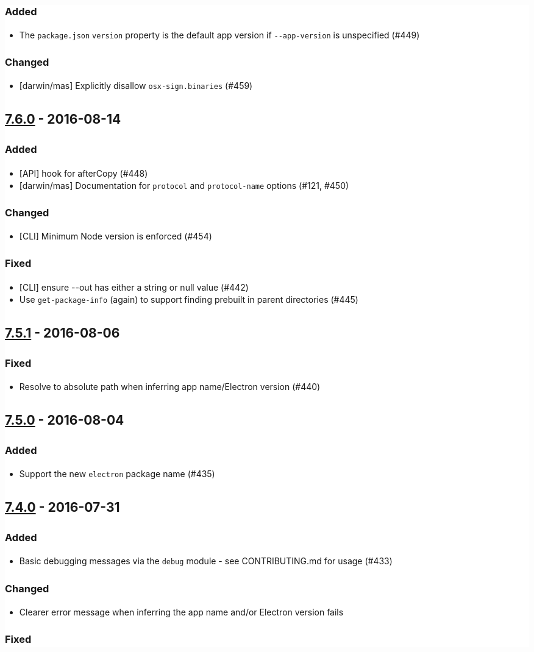 [7.7.0]: https://github.com/electron-userland/electron-packager/compare/v7.6.0...v7.7.0

### Added

* The `package.json` `version` property is the default app version if `--app-version` is
  unspecified (#449)

### Changed

* [darwin/mas] Explicitly disallow `osx-sign.binaries` (#459)

## [7.6.0] - 2016-08-14

[7.6.0]: https://github.com/electron-userland/electron-packager/compare/v7.5.1...v7.6.0

### Added

* [API] hook for afterCopy (#448)
* [darwin/mas] Documentation for `protocol` and `protocol-name` options (#121, #450)

### Changed

* [CLI] Minimum Node version is enforced (#454)

### Fixed

* [CLI] ensure --out has either a string or null value (#442)
* Use `get-package-info` (again) to support finding prebuilt in parent directories (#445)

## [7.5.1] - 2016-08-06

[7.5.1]: https://github.com/electron-userland/electron-packager/compare/v7.5.0...v7.5.1

### Fixed

* Resolve to absolute path when inferring app name/Electron version (#440)

## [7.5.0] - 2016-08-04

[7.5.0]: https://github.com/electron-userland/electron-packager/compare/v7.4.0...v7.5.0

### Added

* Support the new `electron` package name (#435)

## [7.4.0] - 2016-07-31

[7.4.0]: https://github.com/electron-userland/electron-packager/compare/v7.3.0...v7.4.0

### Added

* Basic debugging messages via the `debug` module - see CONTRIBUTING.md for usage (#433)

### Changed

* Clearer error message when inferring the app name and/or Electron version fails

### Fixed


[Unreleased]: https://github.com/electron-userland/electron-packager/compare/v12.2.0...master
[12.2.0]: https://github.com/electron-userland/electron-packager/compare/v12.1.2...v12.2.0
[12.1.2]: https://github.com/electron-userland/electron-packager/compare/v12.1.1...v12.1.2
[12.1.1]: https://github.com/electron-userland/electron-packager/compare/v12.1.0...v12.1.1
[12.1.0]: https://github.com/electron-userland/electron-packager/compare/v12.0.2...v12.1.0
[12.0.2]: https://github.com/electron-userland/electron-packager/compare/v12.0.1...v12.0.2
[12.0.1]: https://github.com/electron-userland/electron-packager/compare/v12.0.0...v12.0.1
[12.0.0]: https://github.com/electron-userland/electron-packager/compare/v11.2.0...v12.0.0
[11.2.0]: https://github.com/electron-userland/electron-packager/compare/v11.1.0...v11.2.0
[11.1.0]: https://github.com/electron-userland/electron-packager/compare/v11.0.1...v11.1.0
[11.0.1]: https://github.com/electron-userland/electron-packager/compare/v11.0.0...v11.0.1
[11.0.0]: https://github.com/electron-userland/electron-packager/compare/v10.1.2...v11.0.0
[10.1.2]: https://github.com/electron-userland/electron-packager/compare/v10.1.1...v10.1.2
[10.1.1]: https://github.com/electron-userland/electron-packager/compare/v10.1.0...v10.1.1
[10.1.0]: https://github.com/electron-userland/electron-packager/compare/v10.0.0...v10.1.0
[10.0.0]: https://github.com/electron-userland/electron-packager/compare/v9.1.0...v10.0.0
[9.1.0]: https://github.com/electron-userland/electron-packager/compare/v9.0.1...v9.1.0
[9.0.1]: https://github.com/electron-userland/electron-packager/compare/v9.0.0...v9.0.1
[9.0.0]: https://github.com/electron-userland/electron-packager/compare/v8.7.2...v9.0.0
[8.7.2]: https://github.com/electron-userland/electron-packager/compare/v8.7.1...v8.7.2
[8.7.1]: https://github.com/electron-userland/electron-packager/compare/v8.7.0...v8.7.1
[8.7.0]: https://github.com/electron-userland/electron-packager/compare/v8.6.0...v8.7.0
[8.6.0]: https://github.com/electron-userland/electron-packager/compare/v8.5.2...v8.6.0
[8.5.2]: https://github.com/electron-userland/electron-packager/compare/v8.5.1...v8.5.2
[8.5.1]: https://github.com/electron-userland/electron-packager/compare/v8.5.0...v8.5.1
[8.5.0]: https://github.com/electron-userland/electron-packager/compare/v8.4.0...v8.5.0
[8.4.0]: https://github.com/electron-userland/electron-packager/compare/v8.3.0...v8.4.0
[8.3.0]: https://github.com/electron-userland/electron-packager/compare/v8.2.0...v8.3.0
[8.2.0]: https://github.com/electron-userland/electron-packager/compare/v8.1.0...v8.2.0
[8.1.0]: https://github.com/electron-userland/electron-packager/compare/v8.0.0...v8.1.0
[8.0.0]: https://github.com/electron-userland/electron-packager/compare/v7.7.0...v8.0.0
[7.3.0]: https://github.com/electron-userland/electron-packager/compare/v7.2.0...v7.3.0
[7.2.0]: https://github.com/electron-userland/electron-packager/compare/v7.1.0...v7.2.0
[7.1.0]: https://github.com/electron-userland/electron-packager/compare/v7.0.4...v7.1.0
[7.0.4]: https://github.com/electron-userland/electron-packager/compare/v7.0.3...v7.0.4
[7.0.3]: https://github.com/electron-userland/electron-packager/compare/v7.0.2...v7.0.3
[7.0.2]: https://github.com/electron-userland/electron-packager/compare/v7.0.1...v7.0.2
[7.0.1]: https://github.com/electron-userland/electron-packager/compare/v7.0.0...v7.0.1
[7.0.0]: https://github.com/electron-userland/electron-packager/compare/v6.0.2...v7.0.0
[6.0.2]: https://github.com/electron-userland/electron-packager/compare/v6.0.1...v6.0.2
[6.0.1]: https://github.com/electron-userland/electron-packager/compare/v6.0.0...v6.0.1
[6.0.0]: https://github.com/electron-userland/electron-packager/compare/v5.2.1...v6.0.0
[5.2.1]: https://github.com/electron-userland/electron-packager/compare/v5.2.0...v5.2.1
[5.2.0]: https://github.com/electron-userland/electron-packager/compare/v5.1.1...v5.2.0